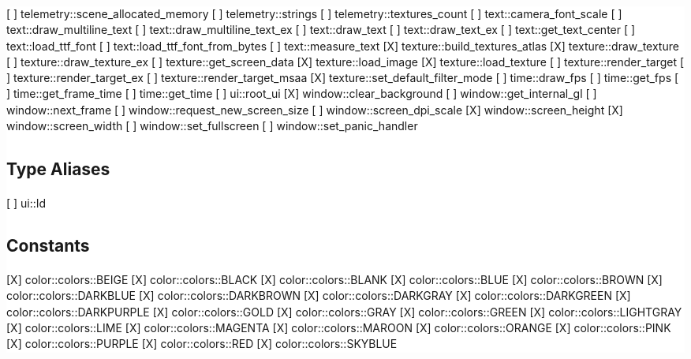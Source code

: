 [ ] telemetry::scene_allocated_memory
[ ] telemetry::strings
[ ] telemetry::textures_count
[ ] text::camera_font_scale
[ ] text::draw_multiline_text
[ ] text::draw_multiline_text_ex
[ ] text::draw_text
[ ] text::draw_text_ex
[ ] text::get_text_center
[ ] text::load_ttf_font
[ ] text::load_ttf_font_from_bytes
[ ] text::measure_text
[X] texture::build_textures_atlas
[X] texture::draw_texture
[ ] texture::draw_texture_ex
[ ] texture::get_screen_data
[X] texture::load_image
[X] texture::load_texture
[ ] texture::render_target
[ ] texture::render_target_ex
[ ] texture::render_target_msaa
[X] texture::set_default_filter_mode
[ ] time::draw_fps
[ ] time::get_fps
[ ] time::get_frame_time
[ ] time::get_time
[ ] ui::root_ui
[X] window::clear_background
[ ] window::get_internal_gl
[ ] window::next_frame
[ ] window::request_new_screen_size
[ ] window::screen_dpi_scale
[X] window::screen_height
[X] window::screen_width
[ ] window::set_fullscreen
[ ] window::set_panic_handler
## Type Aliases
[ ] ui::Id
## Constants
[X] color::colors::BEIGE
[X] color::colors::BLACK
[X] color::colors::BLANK
[X] color::colors::BLUE
[X] color::colors::BROWN
[X] color::colors::DARKBLUE
[X] color::colors::DARKBROWN
[X] color::colors::DARKGRAY
[X] color::colors::DARKGREEN
[X] color::colors::DARKPURPLE
[X] color::colors::GOLD
[X] color::colors::GRAY
[X] color::colors::GREEN
[X] color::colors::LIGHTGRAY
[X] color::colors::LIME
[X] color::colors::MAGENTA
[X] color::colors::MAROON
[X] color::colors::ORANGE
[X] color::colors::PINK
[X] color::colors::PURPLE
[X] color::colors::RED
[X] color::colors::SKYBLUE